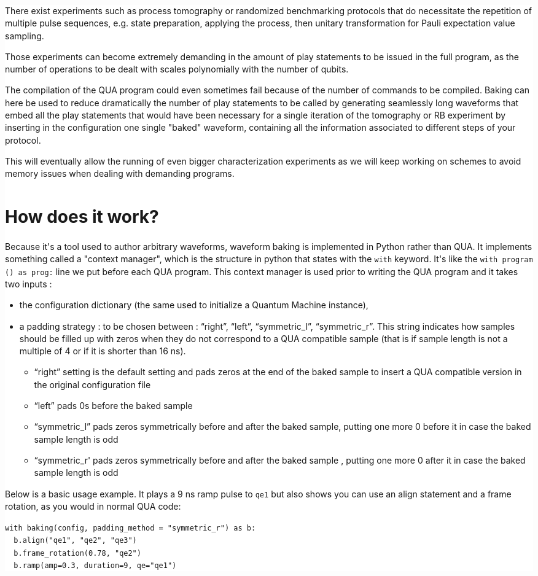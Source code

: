 There exist experiments such as process tomography or randomized benchmarking protocols that do
necessitate the repetition of multiple pulse sequences, e.g. state preparation, applying the process,
then unitary transformation for Pauli expectation value sampling. 

Those experiments can become extremely demanding in the amount of play statements to be issued in
the full program, as the number of operations to be dealt with scales polynomially with the number
of qubits.

The compilation of the QUA program could even sometimes fail because of the number of commands to
be compiled. Baking can here be used to reduce dramatically the number of play statements to be
called by generating seamlessly long waveforms that embed all the play statements that would have
been necessary for a single iteration of the tomography or RB experiment by inserting in 
the configuration one single "baked" waveform, containing all the information associated to
different steps of your protocol.

This will eventually allow the running of even bigger characterization experiments as we
will keep working on schemes to avoid memory issues when dealing with demanding programs.

# How does it work?

Because it's a tool used to author arbitrary waveforms, waveform baking is implemented in Python rather than QUA.
It implements something called a "context manager", which is the structure in python that states with the `with` keyword. 
It's like the `with program() as prog:` line we put before each QUA program. 
This context manager is used prior to writing the QUA program and it takes two inputs :


- the configuration dictionary (the same used to initialize a Quantum Machine instance),

- a padding strategy : to be chosen between : “right”, “left”, “symmetric_l”, “symmetric_r”.
  This string indicates how samples should be filled up with zeros when they do not correspond
  to a QUA compatible sample (that is if sample length is not a multiple of 4 or if it is shorter 
  than 16 ns). 

    -  “right” setting is the default setting and pads zeros at the end of the baked sample to insert a QUA compatible version in the original configuration file

    - “left” pads 0s before the baked sample

    - “symmetric_l” pads zeros symmetrically before and after the baked sample, putting one more 0 before it in case the baked sample length is odd

    - “symmetric_r' pads zeros symmetrically before and after the baked sample , putting one more 0 after it in case the baked sample length is odd

Below is a basic usage example. It plays a 9 ns ramp pulse to `qe1` but also shows you can use an 
align statement and a frame rotation, as you would in normal QUA code:

```
with baking(config, padding_method = "symmetric_r") as b:
  b.align("qe1", "qe2", "qe3")
  b.frame_rotation(0.78, "qe2")
  b.ramp(amp=0.3, duration=9, qe="qe1")
```
